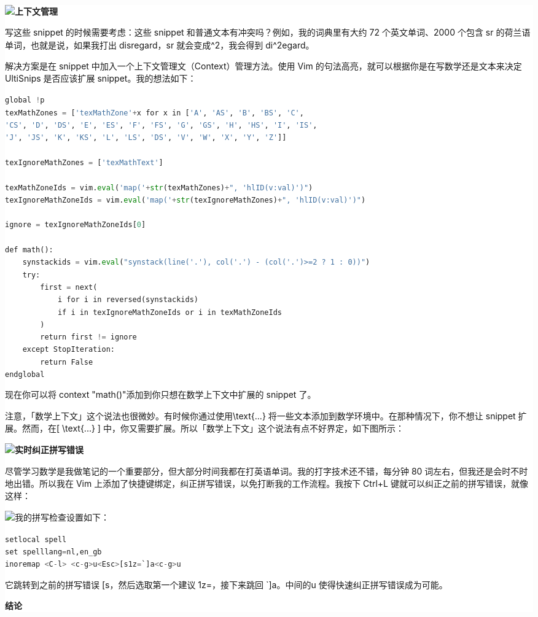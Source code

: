 ![](../Images/cd360719f9a8f0748d62241ec00305a9.jpg)**上下文管理**

写这些 snip­pet 的时候需要考虑：这些 snippet 和普通文本有冲突吗？例如，我的词典里有大约 72 个英文单词、2000 个包含 sr 的荷兰语单词，也就是说，如果我打出 disregard，sr 就会变成^2，我会得到 di^2egard。

解决方案是在 snippet 中加入一个上下文管理文（Con­text）管理方法。使用 Vim 的句法高亮，就可以根据你是在写数学还是文本来决定 Ul­tiSnips 是否应该扩展 snippet。我的想法如下：

```py
global !p
texMathZones = ['texMathZone'+x for x in ['A', 'AS', 'B', 'BS', 'C',
'CS', 'D', 'DS', 'E', 'ES', 'F', 'FS', 'G', 'GS', 'H', 'HS', 'I', 'IS',
'J', 'JS', 'K', 'KS', 'L', 'LS', 'DS', 'V', 'W', 'X', 'Y', 'Z']]

texIgnoreMathZones = ['texMathText']

texMathZoneIds = vim.eval('map('+str(texMathZones)+", 'hlID(v:val)')")
texIgnoreMathZoneIds = vim.eval('map('+str(texIgnoreMathZones)+", 'hlID(v:val)')")

ignore = texIgnoreMathZoneIds[0]

def math():
    synstackids = vim.eval("synstack(line('.'), col('.') - (col('.')>=2 ? 1 : 0))")
    try:
        first = next(
            i for i in reversed(synstackids)
            if i in texIgnoreMathZoneIds or i in texMathZoneIds
        )
        return first != ignore
    except StopIteration:
        return False
endglobal 
```

现在你可以将 context "math()"添加到你只想在数学上下文中扩展的 snippet 了。

注意，「数学上下文」这个说法也很微妙。有时候你通过使用\text{...} 将一些文本添加到数学环境中。在那种情况下，你不想让 snip­pet 扩展。然而，在\[ \text{$...$} \] 中，你又需要扩展。所以「数学上下文」这个说法有点不好界定，如下图所示：

![](../Images/17340db9c3209c614c67f315f62030aa.jpg)**实时纠正拼写错误**

尽管学习数学是我做笔记的一个重要部分，但大部分时间我都在打英语单词。我的打字技术还不错，每分钟 80 词左右，但我还是会时不时地出错。所以我在 Vim 上添加了快捷键绑定，纠正拼写错误，以免打断我的工作流程。我按下 Ctrl+L 键就可以纠正之前的拼写错误，就像这样：

![](../Images/1edbfd1d34332156c0822b111e7b332f.jpg)我的拼写检查设置如下：

```py
setlocal spell
set spelllang=nl,en_gb
inoremap <C-l> <c-g>u<Esc>[s1z=`]a<c-g>u 
```

它跳转到之前的拼写错误 [s，然后选取第一个建议 1z=，接下来跳回 `]a。中间的<c-g>u 使得快速纠正拼写错误成为可能。

**结论**
